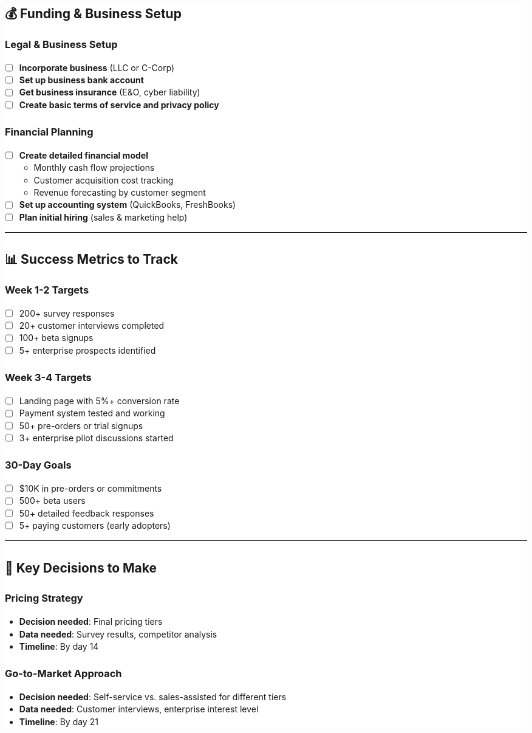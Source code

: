 
## 💰 **Funding & Business Setup**

### **Legal & Business Setup**
- [ ] **Incorporate business** (LLC or C-Corp)
- [ ] **Set up business bank account**
- [ ] **Get business insurance** (E&O, cyber liability)
- [ ] **Create basic terms of service and privacy policy**

### **Financial Planning**
- [ ] **Create detailed financial model**
  - Monthly cash flow projections
  - Customer acquisition cost tracking
  - Revenue forecasting by customer segment
- [ ] **Set up accounting system** (QuickBooks, FreshBooks)
- [ ] **Plan initial hiring** (sales & marketing help)

---

## 📊 **Success Metrics to Track**

### **Week 1-2 Targets**
- [ ] 200+ survey responses
- [ ] 20+ customer interviews completed
- [ ] 100+ beta signups
- [ ] 5+ enterprise prospects identified

### **Week 3-4 Targets**
- [ ] Landing page with 5%+ conversion rate
- [ ] Payment system tested and working
- [ ] 50+ pre-orders or trial signups
- [ ] 3+ enterprise pilot discussions started

### **30-Day Goals**
- [ ] $10K in pre-orders or commitments
- [ ] 500+ beta users
- [ ] 50+ detailed feedback responses
- [ ] 5+ paying customers (early adopters)

---

## 🎯 **Key Decisions to Make**

### **Pricing Strategy**
- **Decision needed**: Final pricing tiers
- **Data needed**: Survey results, competitor analysis
- **Timeline**: By day 14

### **Go-to-Market Approach**
- **Decision needed**: Self-service vs. sales-assisted for different tiers
- **Data needed**: Customer interviews, enterprise interest level
- **Timeline**: By day 21
